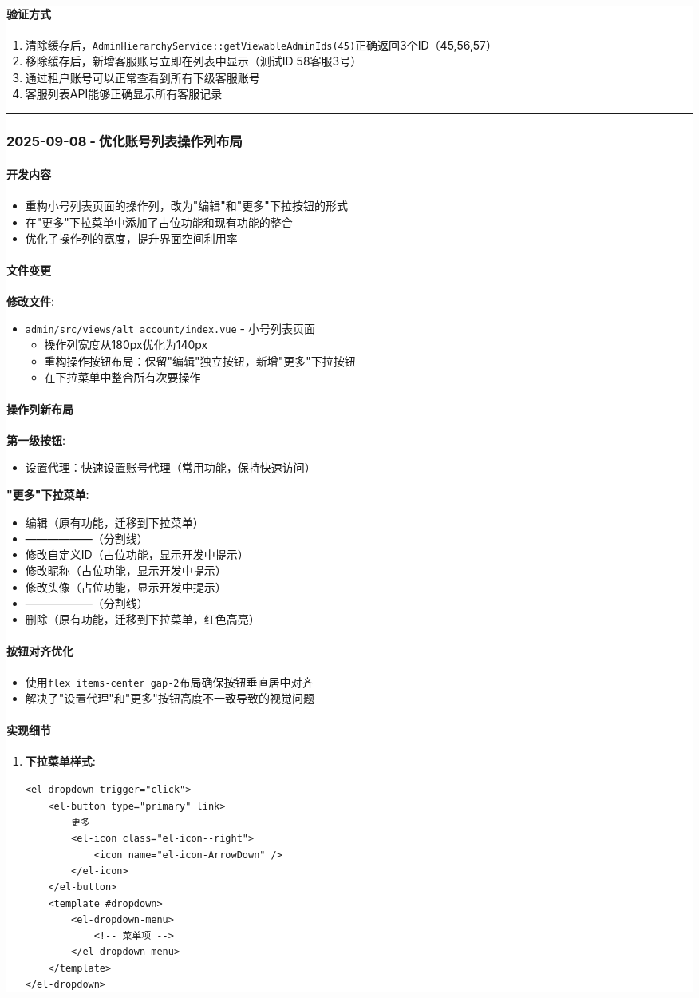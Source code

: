 #### 验证方式
1. 清除缓存后，`AdminHierarchyService::getViewableAdminIds(45)`正确返回3个ID（45,56,57）
2. 移除缓存后，新增客服账号立即在列表中显示（测试ID 58客服3号）
3. 通过租户账号可以正常查看到所有下级客服账号
4. 客服列表API能够正确显示所有客服记录

---

### 2025-09-08 - 优化账号列表操作列布局

#### 开发内容
- 重构小号列表页面的操作列，改为"编辑"和"更多"下拉按钮的形式
- 在"更多"下拉菜单中添加了占位功能和现有功能的整合
- 优化了操作列的宽度，提升界面空间利用率

#### 文件变更
**修改文件**:
- `admin/src/views/alt_account/index.vue` - 小号列表页面
  - 操作列宽度从180px优化为140px
  - 重构操作按钮布局：保留"编辑"独立按钮，新增"更多"下拉按钮
  - 在下拉菜单中整合所有次要操作

#### 操作列新布局
**第一级按钮**:
- 设置代理：快速设置账号代理（常用功能，保持快速访问）

**"更多"下拉菜单**:
- 编辑（原有功能，迁移到下拉菜单）
- ——————（分割线）
- 修改自定义ID（占位功能，显示开发中提示）
- 修改昵称（占位功能，显示开发中提示）  
- 修改头像（占位功能，显示开发中提示）
- ——————（分割线）
- 删除（原有功能，迁移到下拉菜单，红色高亮）

#### 按钮对齐优化
- 使用`flex items-center gap-2`布局确保按钮垂直居中对齐
- 解决了"设置代理"和"更多"按钮高度不一致导致的视觉问题

#### 实现细节
1. **下拉菜单样式**:
   ```vue
   <el-dropdown trigger="click">
       <el-button type="primary" link>
           更多
           <el-icon class="el-icon--right">
               <icon name="el-icon-ArrowDown" />
           </el-icon>
       </el-button>
       <template #dropdown>
           <el-dropdown-menu>
               <!-- 菜单项 -->
           </el-dropdown-menu>
       </template>
   </el-dropdown>
   ```
